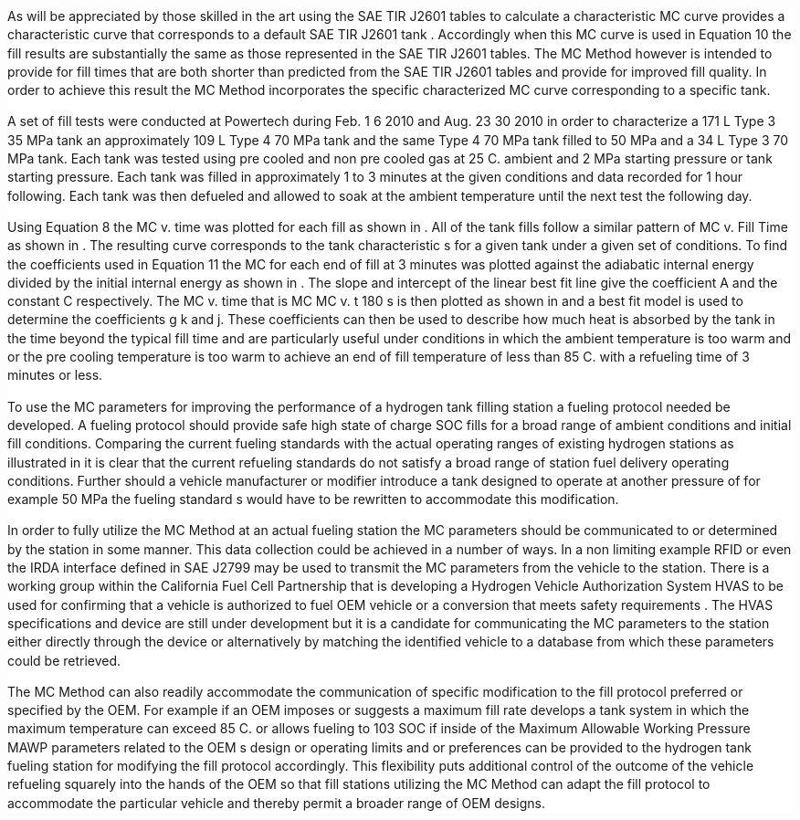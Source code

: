As will be appreciated by those skilled in the art using the SAE TIR J2601 tables to calculate a characteristic MC curve provides a characteristic curve that corresponds to a default SAE TIR J2601 tank . Accordingly when this MC curve is used in Equation 10 the fill results are substantially the same as those represented in the SAE TIR J2601 tables. The MC Method however is intended to provide for fill times that are both shorter than predicted from the SAE TIR J2601 tables and provide for improved fill quality. In order to achieve this result the MC Method incorporates the specific characterized MC curve corresponding to a specific tank.

A set of fill tests were conducted at Powertech during Feb. 1 6 2010 and Aug. 23 30 2010 in order to characterize a 171 L Type 3 35 MPa tank an approximately 109 L Type 4 70 MPa tank and the same Type 4 70 MPa tank filled to 50 MPa and a 34 L Type 3 70 MPa tank. Each tank was tested using pre cooled and non pre cooled gas at 25 C. ambient and 2 MPa starting pressure or tank starting pressure. Each tank was filled in approximately 1 to 3 minutes at the given conditions and data recorded for 1 hour following. Each tank was then defueled and allowed to soak at the ambient temperature until the next test the following day.

Using Equation 8 the MC v. time was plotted for each fill as shown in . All of the tank fills follow a similar pattern of MC v. Fill Time as shown in . The resulting curve corresponds to the tank characteristic s for a given tank under a given set of conditions. To find the coefficients used in Equation 11 the MC for each end of fill at 3 minutes was plotted against the adiabatic internal energy divided by the initial internal energy as shown in . The slope and intercept of the linear best fit line give the coefficient A and the constant C respectively. The MC v. time that is MC MC v. t 180 s is then plotted as shown in and a best fit model is used to determine the coefficients g k and j. These coefficients can then be used to describe how much heat is absorbed by the tank in the time beyond the typical fill time and are particularly useful under conditions in which the ambient temperature is too warm and or the pre cooling temperature is too warm to achieve an end of fill temperature of less than 85 C. with a refueling time of 3 minutes or less.

To use the MC parameters for improving the performance of a hydrogen tank filling station a fueling protocol needed be developed. A fueling protocol should provide safe high state of charge SOC fills for a broad range of ambient conditions and initial fill conditions. Comparing the current fueling standards with the actual operating ranges of existing hydrogen stations as illustrated in it is clear that the current refueling standards do not satisfy a broad range of station fuel delivery operating conditions. Further should a vehicle manufacturer or modifier introduce a tank designed to operate at another pressure of for example 50 MPa the fueling standard s would have to be rewritten to accommodate this modification.

In order to fully utilize the MC Method at an actual fueling station the MC parameters should be communicated to or determined by the station in some manner. This data collection could be achieved in a number of ways. In a non limiting example RFID or even the IRDA interface defined in SAE J2799 may be used to transmit the MC parameters from the vehicle to the station. There is a working group within the California Fuel Cell Partnership that is developing a Hydrogen Vehicle Authorization System HVAS to be used for confirming that a vehicle is authorized to fuel OEM vehicle or a conversion that meets safety requirements . The HVAS specifications and device are still under development but it is a candidate for communicating the MC parameters to the station either directly through the device or alternatively by matching the identified vehicle to a database from which these parameters could be retrieved.

The MC Method can also readily accommodate the communication of specific modification to the fill protocol preferred or specified by the OEM. For example if an OEM imposes or suggests a maximum fill rate develops a tank system in which the maximum temperature can exceed 85 C. or allows fueling to 103 SOC if inside of the Maximum Allowable Working Pressure MAWP parameters related to the OEM s design or operating limits and or preferences can be provided to the hydrogen tank fueling station for modifying the fill protocol accordingly. This flexibility puts additional control of the outcome of the vehicle refueling squarely into the hands of the OEM so that fill stations utilizing the MC Method can adapt the fill protocol to accommodate the particular vehicle and thereby permit a broader range of OEM designs.
